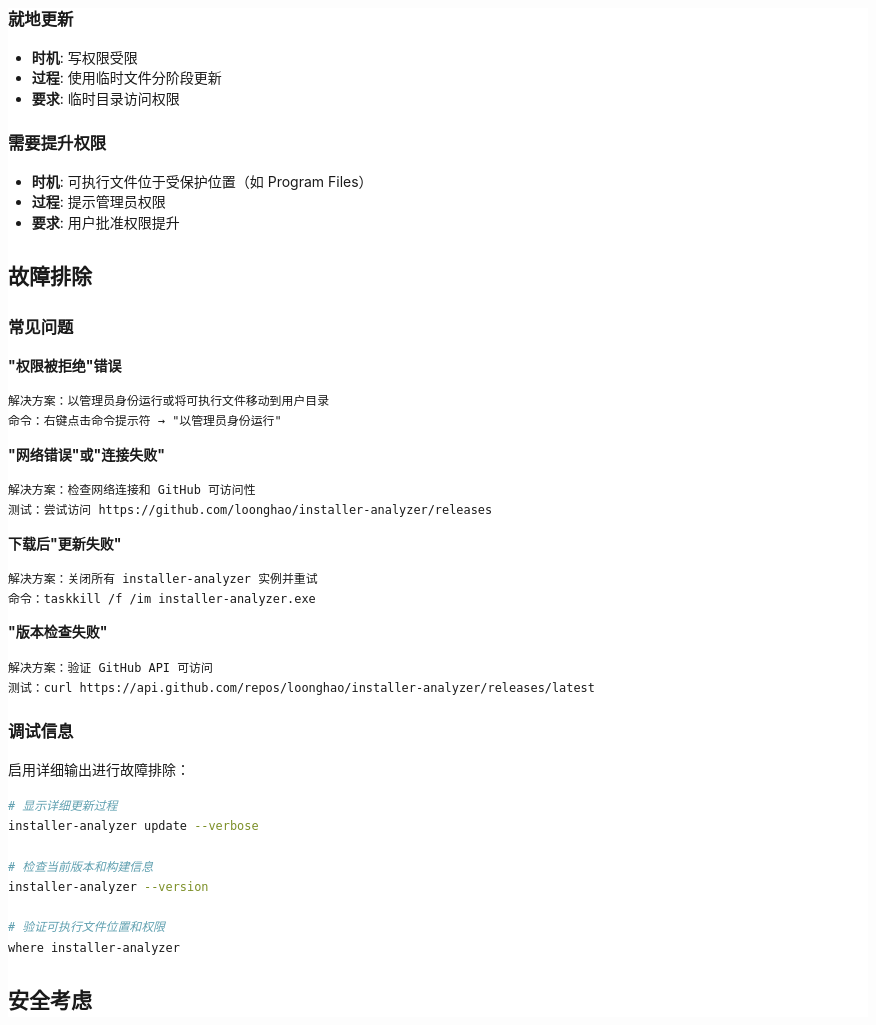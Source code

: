 ### 就地更新
- **时机**: 写权限受限
- **过程**: 使用临时文件分阶段更新
- **要求**: 临时目录访问权限

### 需要提升权限
- **时机**: 可执行文件位于受保护位置（如 Program Files）
- **过程**: 提示管理员权限
- **要求**: 用户批准权限提升

## 故障排除

### 常见问题

**"权限被拒绝"错误**
```
解决方案：以管理员身份运行或将可执行文件移动到用户目录
命令：右键点击命令提示符 → "以管理员身份运行"
```

**"网络错误"或"连接失败"**
```
解决方案：检查网络连接和 GitHub 可访问性
测试：尝试访问 https://github.com/loonghao/installer-analyzer/releases
```

**下载后"更新失败"**
```
解决方案：关闭所有 installer-analyzer 实例并重试
命令：taskkill /f /im installer-analyzer.exe
```

**"版本检查失败"**
```
解决方案：验证 GitHub API 可访问
测试：curl https://api.github.com/repos/loonghao/installer-analyzer/releases/latest
```

### 调试信息

启用详细输出进行故障排除：

```bash
# 显示详细更新过程
installer-analyzer update --verbose

# 检查当前版本和构建信息
installer-analyzer --version

# 验证可执行文件位置和权限
where installer-analyzer
```

## 安全考虑
